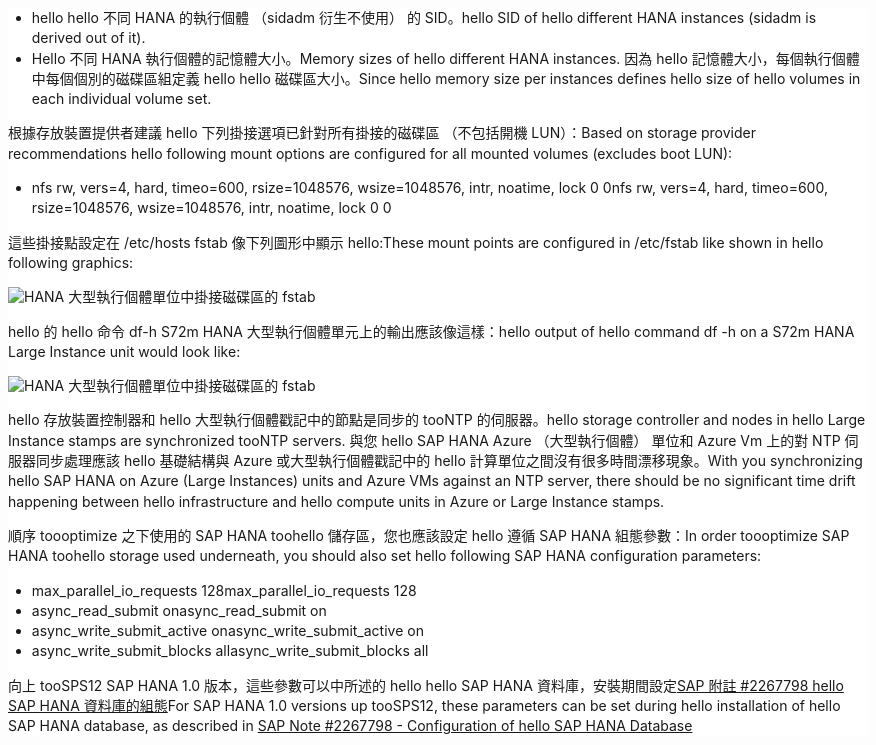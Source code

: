 - <span data-ttu-id="95795-229">hello hello 不同 HANA 的執行個體 （sidadm 衍生不使用） 的 SID。</span><span class="sxs-lookup"><span data-stu-id="95795-229">hello SID of hello different HANA instances (sidadm is derived out of it).</span></span>
- <span data-ttu-id="95795-230">Hello 不同 HANA 執行個體的記憶體大小。</span><span class="sxs-lookup"><span data-stu-id="95795-230">Memory sizes of hello different HANA instances.</span></span> <span data-ttu-id="95795-231">因為 hello 記憶體大小，每個執行個體中每個個別的磁碟區組定義 hello hello 磁碟區大小。</span><span class="sxs-lookup"><span data-stu-id="95795-231">Since hello memory size per instances defines hello size of hello volumes in each individual volume set.</span></span>

<span data-ttu-id="95795-232">根據存放裝置提供者建議 hello 下列掛接選項已針對所有掛接的磁碟區 （不包括開機 LUN）：</span><span class="sxs-lookup"><span data-stu-id="95795-232">Based on storage provider recommendations hello following mount options are configured for all mounted volumes (excludes boot LUN):</span></span>

- <span data-ttu-id="95795-233">nfs    rw, vers=4, hard, timeo=600, rsize=1048576, wsize=1048576, intr, noatime, lock 0 0</span><span class="sxs-lookup"><span data-stu-id="95795-233">nfs    rw, vers=4, hard, timeo=600, rsize=1048576, wsize=1048576, intr, noatime, lock 0 0</span></span>

<span data-ttu-id="95795-234">這些掛接點設定在 /etc/hosts fstab 像下列圖形中顯示 hello:</span><span class="sxs-lookup"><span data-stu-id="95795-234">These mount points are configured in /etc/fstab like shown in hello following graphics:</span></span>

![HANA 大型執行個體單位中掛接磁碟區的 fstab](./media/hana-installation/image1_fstab.PNG)

<span data-ttu-id="95795-236">hello 的 hello 命令 df-h S72m HANA 大型執行個體單元上的輸出應該像這樣：</span><span class="sxs-lookup"><span data-stu-id="95795-236">hello output of hello command df -h on a S72m HANA Large Instance unit would look like:</span></span>

![HANA 大型執行個體單位中掛接磁碟區的 fstab](./media/hana-installation/image2_df_output.PNG)


<span data-ttu-id="95795-238">hello 存放裝置控制器和 hello 大型執行個體戳記中的節點是同步的 tooNTP 的伺服器。</span><span class="sxs-lookup"><span data-stu-id="95795-238">hello storage controller and nodes in hello Large Instance stamps are synchronized tooNTP servers.</span></span> <span data-ttu-id="95795-239">與您 hello SAP HANA Azure （大型執行個體） 單位和 Azure Vm 上的對 NTP 伺服器同步處理應該 hello 基礎結構與 Azure 或大型執行個體戳記中的 hello 計算單位之間沒有很多時間漂移現象。</span><span class="sxs-lookup"><span data-stu-id="95795-239">With you synchronizing hello SAP HANA on Azure (Large Instances) units and Azure VMs against an NTP server, there should be no significant time drift happening between hello infrastructure and hello compute units in Azure or Large Instance stamps.</span></span>

<span data-ttu-id="95795-240">順序 toooptimize 之下使用的 SAP HANA toohello 儲存區，您也應該設定 hello 遵循 SAP HANA 組態參數：</span><span class="sxs-lookup"><span data-stu-id="95795-240">In order toooptimize SAP HANA toohello storage used underneath, you should also set hello following SAP HANA configuration parameters:</span></span>

- <span data-ttu-id="95795-241">max_parallel_io_requests 128</span><span class="sxs-lookup"><span data-stu-id="95795-241">max_parallel_io_requests 128</span></span>
- <span data-ttu-id="95795-242">async_read_submit on</span><span class="sxs-lookup"><span data-stu-id="95795-242">async_read_submit on</span></span>
- <span data-ttu-id="95795-243">async_write_submit_active on</span><span class="sxs-lookup"><span data-stu-id="95795-243">async_write_submit_active on</span></span>
- <span data-ttu-id="95795-244">async_write_submit_blocks all</span><span class="sxs-lookup"><span data-stu-id="95795-244">async_write_submit_blocks all</span></span>
 
<span data-ttu-id="95795-245">向上 tooSPS12 SAP HANA 1.0 版本，這些參數可以中所述的 hello hello SAP HANA 資料庫，安裝期間設定[SAP 附註 #2267798 hello SAP HANA 資料庫的組態](https://launchpad.support.sap.com/#/notes/2267798)</span><span class="sxs-lookup"><span data-stu-id="95795-245">For SAP HANA 1.0 versions up tooSPS12, these parameters can be set during hello installation of hello SAP HANA database, as described in [SAP Note #2267798 - Configuration of hello SAP HANA Database](https://launchpad.support.sap.com/#/notes/2267798)</span></span>
